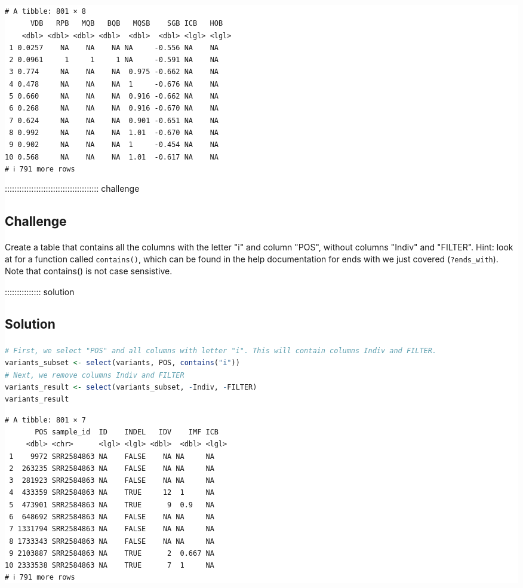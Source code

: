``` output
# A tibble: 801 × 8
      VDB   RPB   MQB   BQB   MQSB    SGB ICB   HOB  
    <dbl> <dbl> <dbl> <dbl>  <dbl>  <dbl> <lgl> <lgl>
 1 0.0257    NA    NA    NA NA     -0.556 NA    NA   
 2 0.0961     1     1     1 NA     -0.591 NA    NA   
 3 0.774     NA    NA    NA  0.975 -0.662 NA    NA   
 4 0.478     NA    NA    NA  1     -0.676 NA    NA   
 5 0.660     NA    NA    NA  0.916 -0.662 NA    NA   
 6 0.268     NA    NA    NA  0.916 -0.670 NA    NA   
 7 0.624     NA    NA    NA  0.901 -0.651 NA    NA   
 8 0.992     NA    NA    NA  1.01  -0.670 NA    NA   
 9 0.902     NA    NA    NA  1     -0.454 NA    NA   
10 0.568     NA    NA    NA  1.01  -0.617 NA    NA   
# ℹ 791 more rows
```

:::::::::::::::::::::::::::::::::::::::  challenge

## Challenge

Create a table that contains all the columns with the letter "i" and column "POS",
without columns "Indiv" and "FILTER".
Hint: look at for a function called `contains()`, which can be found in the help documentation for ends with we just covered (`?ends_with`). Note that contains() is not case sensistive.

:::::::::::::::  solution

## Solution


``` r
# First, we select "POS" and all columns with letter "i". This will contain columns Indiv and FILTER. 
variants_subset <- select(variants, POS, contains("i"))
# Next, we remove columns Indiv and FILTER
variants_result <- select(variants_subset, -Indiv, -FILTER)
variants_result
```

``` output
# A tibble: 801 × 7
       POS sample_id  ID    INDEL   IDV    IMF ICB  
     <dbl> <chr>      <lgl> <lgl> <dbl>  <dbl> <lgl>
 1    9972 SRR2584863 NA    FALSE    NA NA     NA   
 2  263235 SRR2584863 NA    FALSE    NA NA     NA   
 3  281923 SRR2584863 NA    FALSE    NA NA     NA   
 4  433359 SRR2584863 NA    TRUE     12  1     NA   
 5  473901 SRR2584863 NA    TRUE      9  0.9   NA   
 6  648692 SRR2584863 NA    FALSE    NA NA     NA   
 7 1331794 SRR2584863 NA    FALSE    NA NA     NA   
 8 1733343 SRR2584863 NA    FALSE    NA NA     NA   
 9 2103887 SRR2584863 NA    TRUE      2  0.667 NA   
10 2333538 SRR2584863 NA    TRUE      7  1     NA   
# ℹ 791 more rows
```
